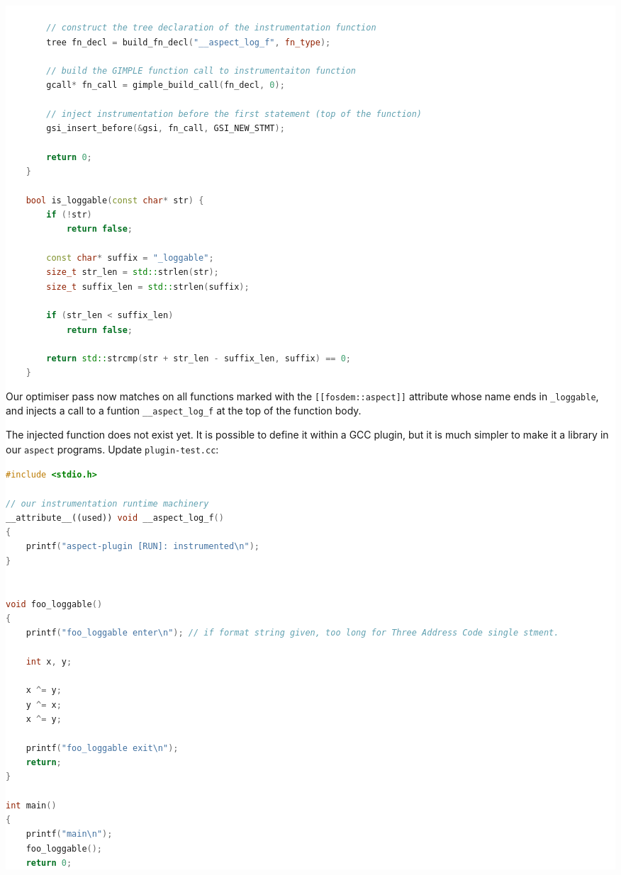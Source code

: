 ```C++
        
        // construct the tree declaration of the instrumentation function
        tree fn_decl = build_fn_decl("__aspect_log_f", fn_type);

        // build the GIMPLE function call to instrumentaiton function
        gcall* fn_call = gimple_build_call(fn_decl, 0);

        // inject instrumentation before the first statement (top of the function)
        gsi_insert_before(&gsi, fn_call, GSI_NEW_STMT);

        return 0;
    }

    bool is_loggable(const char* str) {
        if (!str)
            return false;

        const char* suffix = "_loggable";
        size_t str_len = std::strlen(str);
        size_t suffix_len = std::strlen(suffix);

        if (str_len < suffix_len)
            return false;

        return std::strcmp(str + str_len - suffix_len, suffix) == 0;
    }
```

Our optimiser pass now matches on all functions marked with the `[[fosdem::aspect]]` attribute whose name ends in `_loggable`, and injects a call to a funtion `__aspect_log_f` at the top of the function body.

The injected function does not exist yet. It is possible to define it within a GCC plugin, but it is much simpler to make it a library in our `aspect` programs. Update `plugin-test.cc`:
```C++
#include <stdio.h>

// our instrumentation runtime machinery
__attribute__((used)) void __aspect_log_f()
{
    printf("aspect-plugin [RUN]: instrumented\n");
}


void foo_loggable()
{
    printf("foo_loggable enter\n"); // if format string given, too long for Three Address Code single stment.

    int x, y;

    x ^= y;
    y ^= x;
    x ^= y;

    printf("foo_loggable exit\n");
    return;
}

int main()
{
    printf("main\n");
    foo_loggable();
    return 0;
```